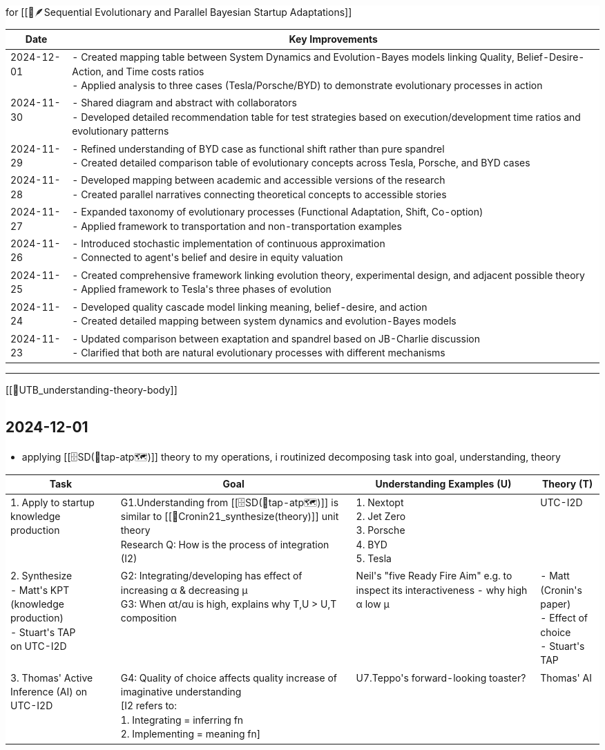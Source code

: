 for [[📝🪶Sequential Evolutionary and Parallel Bayesian Startup Adaptations]]


| Date       | Key Improvements                                                                                                                                                                                                                                 |
| ---------- | ------------------------------------------------------------------------------------------------------------------------------------------------------------------------------------------------------------------------------------------------ |
| 2024-12-01 | - Created mapping table between System Dynamics and Evolution-Bayes models linking Quality, Belief-Desire-Action, and Time costs ratios<br>- Applied analysis to three cases (Tesla/Porsche/BYD) to demonstrate evolutionary processes in action |
| 2024-11-30 | - Shared diagram and abstract with collaborators<br>- Developed detailed recommendation table for test strategies based on execution/development time ratios and evolutionary patterns                                                           |
| 2024-11-29 | - Refined understanding of BYD case as functional shift rather than pure spandrel<br>- Created detailed comparison table of evolutionary concepts across Tesla, Porsche, and BYD cases                                                           |
| 2024-11-28 | - Developed mapping between academic and accessible versions of the research<br>- Created parallel narratives connecting theoretical concepts to accessible stories                                                                              |
| 2024-11-27 | - Expanded taxonomy of evolutionary processes (Functional Adaptation, Shift, Co-option)<br>- Applied framework to transportation and non-transportation examples                                                                                 |
| 2024-11-26 | - Introduced stochastic implementation of continuous approximation<br>- Connected to agent's belief and desire in equity valuation                                                                                                               |
| 2024-11-25 | - Created comprehensive framework linking evolution theory, experimental design, and adjacent possible theory<br>- Applied framework to Tesla's three phases of evolution                                                                        |
| 2024-11-24 | - Developed quality cascade model linking meaning, belief-desire, and action<br>- Created detailed mapping between system dynamics and evolution-Bayes models                                                                                    |
| 2024-11-23 | - Updated comparison between exaptation and spandrel based on JB-Charlie discussion<br>- Clarified that both are natural evolutionary processes with different mechanisms                                                                        |

----


[[🔄UTB_understanding-theory-body]]
## 2024-12-01

- applying [[🗄️SD(🚰tap-atp🗺️)]] theory to my operations, i routinized decomposing task into goal, understanding, theory

| Task                                                                                 | Goal                                                                                                                                                              | Understanding Examples (U)                                                          | Theory (T)                                                      |
| ------------------------------------------------------------------------------------ | ----------------------------------------------------------------------------------------------------------------------------------------------------------------- | ----------------------------------------------------------------------------------- | --------------------------------------------------------------- |
| 1. Apply to startup knowledge production                                             | G1.Understanding from  [[🗄️SD(🚰tap-atp🗺️)]]  is similar to [[📜Cronin21_synthesize(theory)]] unit theory<br>Research Q: How is the process of integration (I2) | 1. Nextopt<br>2. Jet Zero<br>3. Porsche<br>4. BYD<br>5. Tesla                       | UTC-I2D                                                         |
| 2. Synthesize<br>- Matt's KPT (knowledge production)<br>- Stuart's TAP<br>on UTC-I2D | G2: Integrating/developing has effect of increasing α & decreasing μ<br>G3: When αt/αu is high, explains why T,U > U,T composition                                | Neil's "five Ready Fire Aim" e.g. to inspect its interactiveness - why high α low μ | - Matt (Cronin's paper)<br>- Effect of choice<br>- Stuart's TAP |
| 3. Thomas' Active Inference (AI) on UTC-I2D                                          | G4: Quality of choice affects quality increase of imaginative understanding<br>[I2 refers to:<br>1. Integrating = inferring fn<br>2. Implementing = meaning fn]   | U7.Teppo's forward-looking toaster?                                                 | Thomas' AI                                                      |
